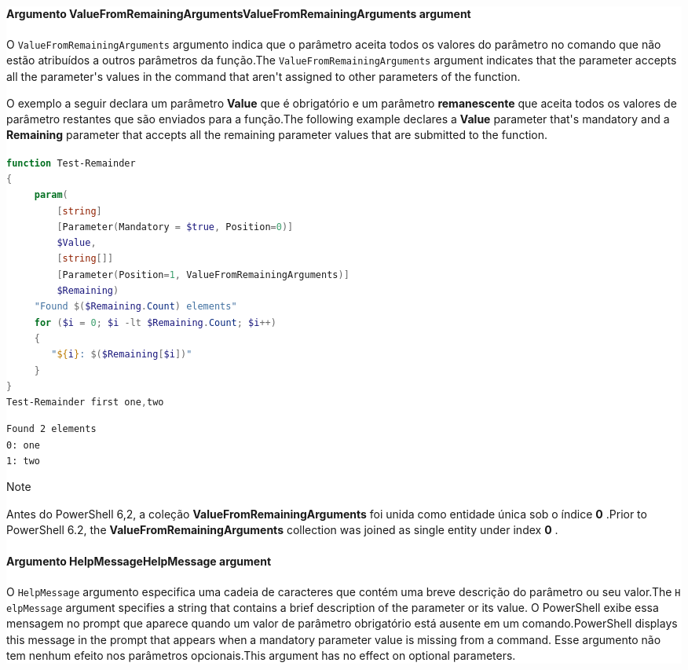#### <a name="valuefromremainingarguments-argument"></a><span data-ttu-id="be1cb-197">Argumento ValueFromRemainingArguments</span><span class="sxs-lookup"><span data-stu-id="be1cb-197">ValueFromRemainingArguments argument</span></span>

<span data-ttu-id="be1cb-198">O `ValueFromRemainingArguments` argumento indica que o parâmetro aceita todos os valores do parâmetro no comando que não estão atribuídos a outros parâmetros da função.</span><span class="sxs-lookup"><span data-stu-id="be1cb-198">The `ValueFromRemainingArguments` argument indicates that the parameter accepts all the parameter's values in the command that aren't assigned to other parameters of the function.</span></span>

<span data-ttu-id="be1cb-199">O exemplo a seguir declara um parâmetro **Value** que é obrigatório e um parâmetro **remanescente** que aceita todos os valores de parâmetro restantes que são enviados para a função.</span><span class="sxs-lookup"><span data-stu-id="be1cb-199">The following example declares a **Value** parameter that's mandatory and a **Remaining** parameter that accepts all the remaining parameter values that are submitted to the function.</span></span>

```powershell
function Test-Remainder
{
     param(
         [string]
         [Parameter(Mandatory = $true, Position=0)]
         $Value,
         [string[]]
         [Parameter(Position=1, ValueFromRemainingArguments)]
         $Remaining)
     "Found $($Remaining.Count) elements"
     for ($i = 0; $i -lt $Remaining.Count; $i++)
     {
        "${i}: $($Remaining[$i])"
     }
}
Test-Remainder first one,two
```

```Output
Found 2 elements
0: one
1: two
```

> [!NOTE]
> <span data-ttu-id="be1cb-200">Antes do PowerShell 6,2, a coleção **ValueFromRemainingArguments** foi unida como entidade única sob o índice **0** .</span><span class="sxs-lookup"><span data-stu-id="be1cb-200">Prior to PowerShell 6.2, the **ValueFromRemainingArguments** collection was joined as single entity under index **0** .</span></span>

#### <a name="helpmessage-argument"></a><span data-ttu-id="be1cb-201">Argumento HelpMessage</span><span class="sxs-lookup"><span data-stu-id="be1cb-201">HelpMessage argument</span></span>

<span data-ttu-id="be1cb-202">O `HelpMessage` argumento especifica uma cadeia de caracteres que contém uma breve descrição do parâmetro ou seu valor.</span><span class="sxs-lookup"><span data-stu-id="be1cb-202">The `HelpMessage` argument specifies a string that contains a brief description of the parameter or its value.</span></span> <span data-ttu-id="be1cb-203">O PowerShell exibe essa mensagem no prompt que aparece quando um valor de parâmetro obrigatório está ausente em um comando.</span><span class="sxs-lookup"><span data-stu-id="be1cb-203">PowerShell displays this message in the prompt that appears when a mandatory parameter value is missing from a command.</span></span> <span data-ttu-id="be1cb-204">Esse argumento não tem nenhum efeito nos parâmetros opcionais.</span><span class="sxs-lookup"><span data-stu-id="be1cb-204">This argument has no effect on optional parameters.</span></span>

